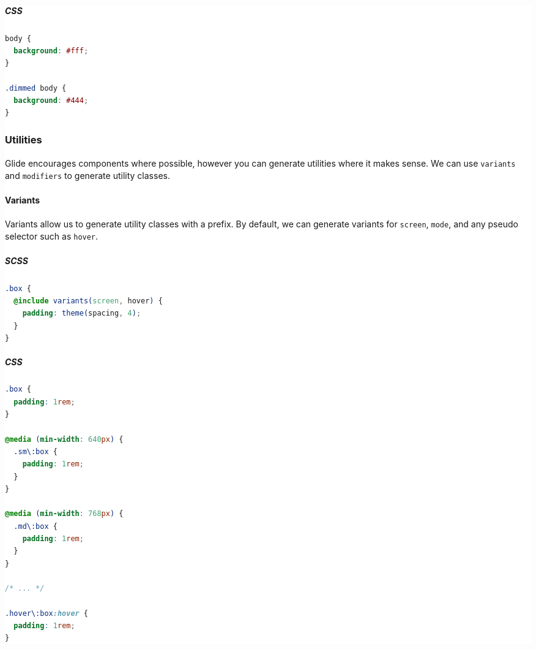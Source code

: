 ##### CSS

```css
body {
  background: #fff;
}

.dimmed body {
  background: #444;
}
```

### Utilities

Glide encourages components where possible, however you can generate utilities where it makes sense. We can use `variants` and `modifiers` to generate utility classes.

#### Variants

Variants allow us to generate utility classes with a prefix. By default, we can generate variants for `screen`, `mode`, and any pseudo selector such as `hover`.

##### SCSS

```scss
.box {
  @include variants(screen, hover) {
    padding: theme(spacing, 4);
  }
}
```

##### CSS

```css
.box {
  padding: 1rem;
}

@media (min-width: 640px) {
  .sm\:box {
    padding: 1rem;
  }
}

@media (min-width: 768px) {
  .md\:box {
    padding: 1rem;
  }
}

/* ... */

.hover\:box:hover {
  padding: 1rem;
}
```
